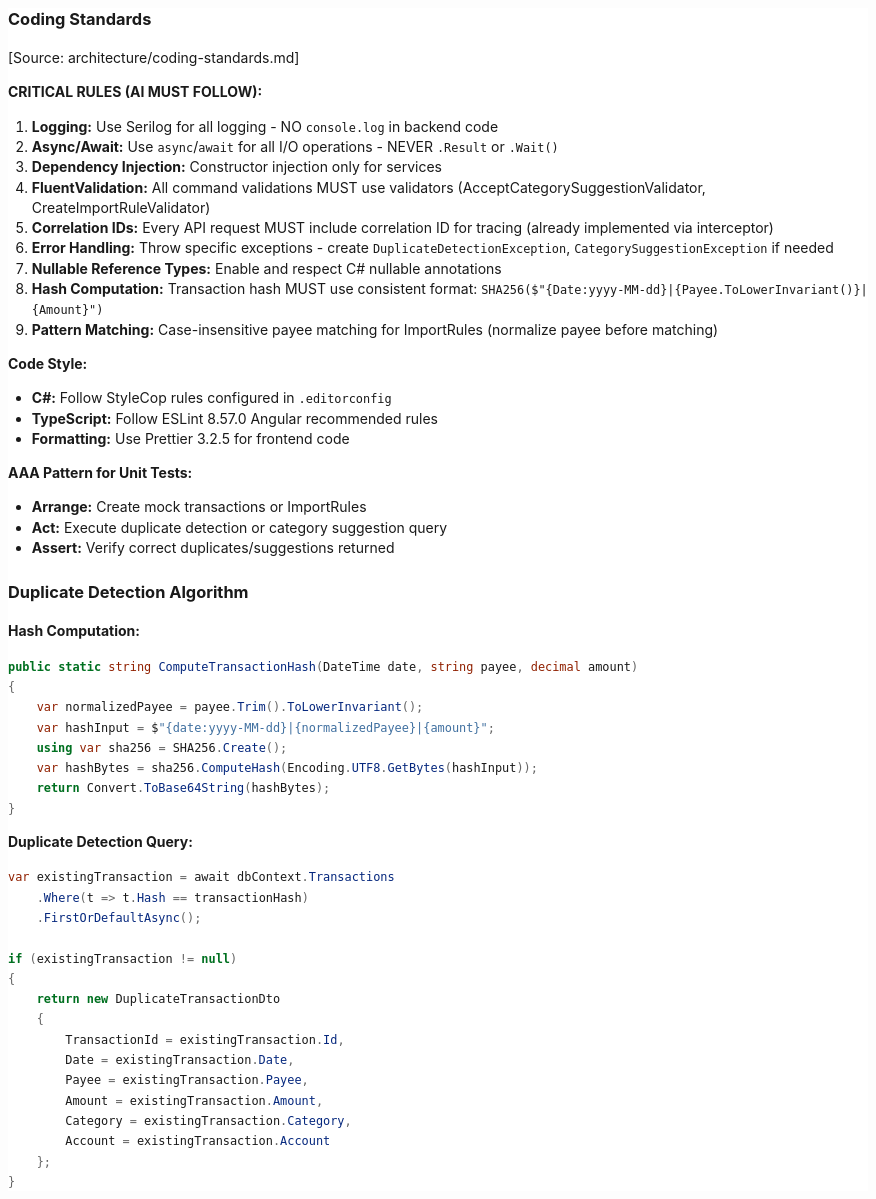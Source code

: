 ### Coding Standards

[Source: architecture/coding-standards.md]

**CRITICAL RULES (AI MUST FOLLOW):**

1. **Logging:** Use Serilog for all logging - NO `console.log` in backend code
2. **Async/Await:** Use `async`/`await` for all I/O operations - NEVER `.Result` or `.Wait()`
3. **Dependency Injection:** Constructor injection only for services
4. **FluentValidation:** All command validations MUST use validators (AcceptCategorySuggestionValidator, CreateImportRuleValidator)
5. **Correlation IDs:** Every API request MUST include correlation ID for tracing (already implemented via interceptor)
6. **Error Handling:** Throw specific exceptions - create `DuplicateDetectionException`, `CategorySuggestionException` if needed
7. **Nullable Reference Types:** Enable and respect C# nullable annotations
8. **Hash Computation:** Transaction hash MUST use consistent format: `SHA256($"{Date:yyyy-MM-dd}|{Payee.ToLowerInvariant()}|{Amount}")`
9. **Pattern Matching:** Case-insensitive payee matching for ImportRules (normalize payee before matching)

**Code Style:**
- **C#:** Follow StyleCop rules configured in `.editorconfig`
- **TypeScript:** Follow ESLint 8.57.0 Angular recommended rules
- **Formatting:** Use Prettier 3.2.5 for frontend code

**AAA Pattern for Unit Tests:**
- **Arrange:** Create mock transactions or ImportRules
- **Act:** Execute duplicate detection or category suggestion query
- **Assert:** Verify correct duplicates/suggestions returned

### Duplicate Detection Algorithm

**Hash Computation:**
```csharp
public static string ComputeTransactionHash(DateTime date, string payee, decimal amount)
{
    var normalizedPayee = payee.Trim().ToLowerInvariant();
    var hashInput = $"{date:yyyy-MM-dd}|{normalizedPayee}|{amount}";
    using var sha256 = SHA256.Create();
    var hashBytes = sha256.ComputeHash(Encoding.UTF8.GetBytes(hashInput));
    return Convert.ToBase64String(hashBytes);
}
```

**Duplicate Detection Query:**
```csharp
var existingTransaction = await dbContext.Transactions
    .Where(t => t.Hash == transactionHash)
    .FirstOrDefaultAsync();

if (existingTransaction != null)
{
    return new DuplicateTransactionDto
    {
        TransactionId = existingTransaction.Id,
        Date = existingTransaction.Date,
        Payee = existingTransaction.Payee,
        Amount = existingTransaction.Amount,
        Category = existingTransaction.Category,
        Account = existingTransaction.Account
    };
}
```
